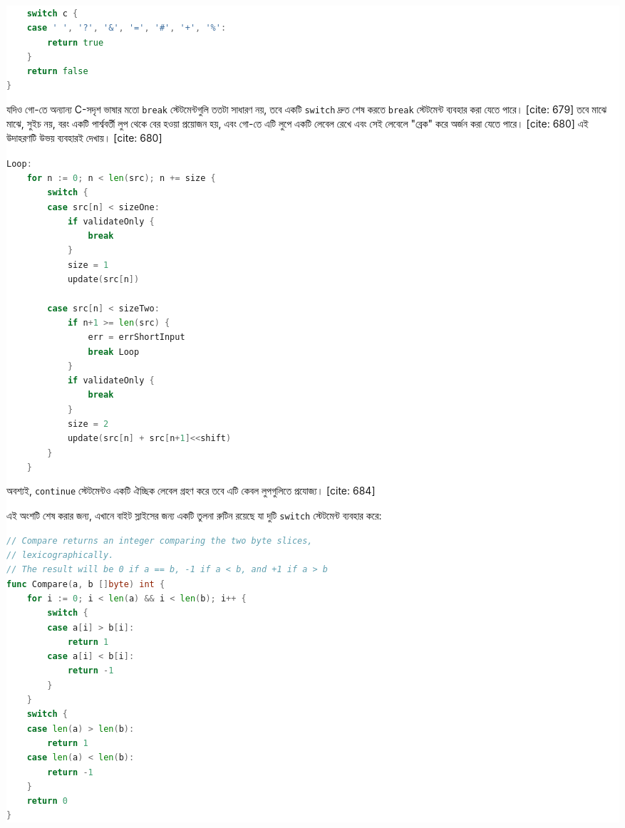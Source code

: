 ```go
    switch c {
    case ' ', '?', '&', '=', '#', '+', '%':
        return true
    }
    return false
}
```
যদিও গো-তে অন্যান্য C-সদৃশ ভাষার মতো `break` স্টেটমেন্টগুলি ততটা সাধারণ নয়, তবে একটি `switch` দ্রুত শেষ করতে `break` স্টেটমেন্ট ব্যবহার করা যেতে পারে। [cite: 679] তবে মাঝে মাঝে, সুইচ নয়, বরং একটি পার্শ্ববর্তী লুপ থেকে বের হওয়া প্রয়োজন হয়, এবং গো-তে এটি লুপে একটি লেবেল রেখে এবং সেই লেবেলে "ব্রেক" করে অর্জন করা যেতে পারে। [cite: 680] এই উদাহরণটি উভয় ব্যবহারই দেখায়। [cite: 680]
```go
Loop:
    for n := 0; n < len(src); n += size {
        switch {
        case src[n] < sizeOne:
            if validateOnly {
                break
            }
            size = 1
            update(src[n])

        case src[n] < sizeTwo:
            if n+1 >= len(src) {
                err = errShortInput
                break Loop
            }
            if validateOnly {
                break
            }
            size = 2
            update(src[n] + src[n+1]<<shift)
        }
    }
```
অবশ্যই, `continue` স্টেটমেন্টও একটি ঐচ্ছিক লেবেল গ্রহণ করে তবে এটি কেবল লুপগুলিতে প্রযোজ্য। [cite: 684]

এই অংশটি শেষ করার জন্য, এখানে বাইট স্লাইসের জন্য একটি তুলনা রুটিন রয়েছে যা দুটি `switch` স্টেটমেন্ট ব্যবহার করে:
```go
// Compare returns an integer comparing the two byte slices,
// lexicographically.
// The result will be 0 if a == b, -1 if a < b, and +1 if a > b
func Compare(a, b []byte) int {
    for i := 0; i < len(a) && i < len(b); i++ {
        switch {
        case a[i] > b[i]:
            return 1
        case a[i] < b[i]:
            return -1
        }
    }
    switch {
    case len(a) > len(b):
        return 1
    case len(a) < len(b):
        return -1
    }
    return 0
}
```
